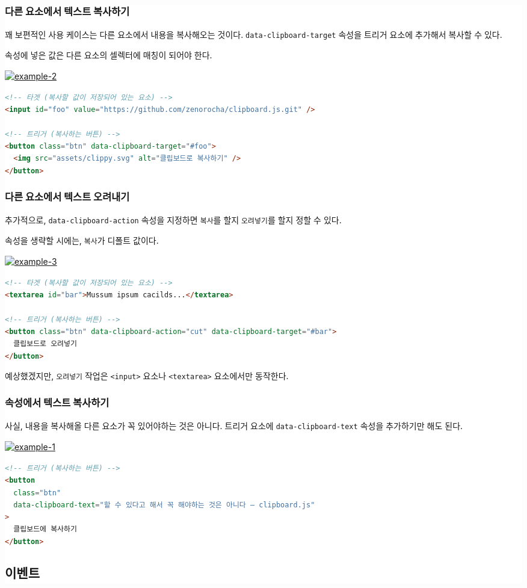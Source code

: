 ### 다른 요소에서 텍스트 복사하기

꽤 보편적인 사용 케이스는 다른 요소에서 내용을 복사해오는 것이다. `data-clipboard-target` 속성을 트리거 요소에 추가해서 복사할 수 있다. 

속성에 넣은 값은 다른 요소의 셀렉터에 매칭이 되어야 한다.

<a href="https://clipboardjs.com/#example-target"><img width="473" alt="example-2" src="https://cloud.githubusercontent.com/assets/398893/9983467/a4946aaa-5fb1-11e5-9780-f09fcd7ca6c8.png"></a>

```html
<!-- 타겟 (복사할 값이 저장되어 있는 요소) -->
<input id="foo" value="https://github.com/zenorocha/clipboard.js.git" />

<!-- 트리거 (복사하는 버튼) -->
<button class="btn" data-clipboard-target="#foo">
  <img src="assets/clippy.svg" alt="클립보드로 복사하기" />
</button>
```

### 다른 요소에서 텍스트 오려내기

추가적으로, `data-clipboard-action` 속성을 지정하면 `복사`를 할지 `오려넣기`를 할지 정할 수 있다.

속성을 생략할 시에는, `복사`가 디폴트 값이다.

<a href="https://clipboardjs.com/#example-action"><img width="473" alt="example-3" src="https://cloud.githubusercontent.com/assets/398893/10000358/7df57b9c-6050-11e5-9cd1-fbc51d2fd0a7.png"></a>

```html
<!-- 타겟 (복사할 값이 저장되어 있는 요소) -->
<textarea id="bar">Mussum ipsum cacilds...</textarea>

<!-- 트리거 (복사하는 버튼) -->
<button class="btn" data-clipboard-action="cut" data-clipboard-target="#bar">
  클립보드로 오려넣기 
</button>
```

예상했겠지만, `오려넣기` 작업은 `<input>` 요소나 `<textarea>` 요소에서만 동작한다.

### 속성에서 텍스트 복사하기

사실, 내용을 복사해올 다른 요소가 꼭 있어야하는 것은 아니다. 트리거 요소에 `data-clipboard-text` 속성을 추가하기만 해도 된다.

<a href="https://clipboardjs.com/#example-text"><img width="147" alt="example-1" src="https://cloud.githubusercontent.com/assets/398893/10000347/6e16cf8c-6050-11e5-9883-1c5681f9ec45.png"></a>

```html
<!-- 트리거 (복사하는 버튼) -->
<button
  class="btn"
  data-clipboard-text="할 수 있다고 해서 꼭 해야하는 것은 아니다 — clipboard.js"
>
  클립보드에 복사하기
</button>
```

## 이벤트
